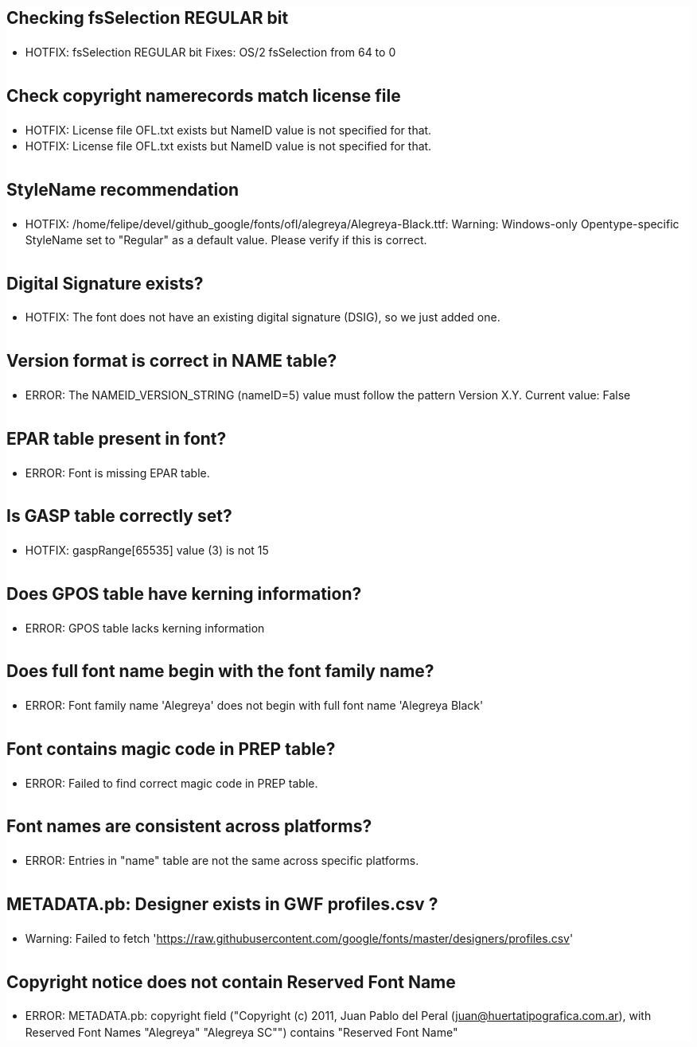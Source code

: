 ## Checking fsSelection REGULAR bit
* HOTFIX: fsSelection REGULAR bit Fixes: OS/2 fsSelection from 64 to 0

## Check copyright namerecords match license file
* HOTFIX: License file OFL.txt exists but NameID value is not specified for that.
* HOTFIX: License file OFL.txt exists but NameID value is not specified for that.

## StyleName recommendation
* HOTFIX: /home/felipe/devel/github_google/fonts/ofl/alegreya/Alegreya-Black.ttf: Warning: Windows-only Opentype-specific StyleName set to "Regular" as a default value. Please verify if this is correct.

## Digital Signature exists?
* HOTFIX: The font does not have an existing digital signature (DSIG), so we just added one.

## Version format is correct in NAME table?
* ERROR: The NAMEID_VERSION_STRING (nameID=5) value must follow the pattern Version X.Y. Current value: False

## EPAR table present in font?
* ERROR: Font is missing EPAR table.

## Is GASP table correctly set?
* HOTFIX: gaspRange[65535] value (3) is not 15

## Does GPOS table have kerning information?
* ERROR: GPOS table lacks kerning information

## Does full font name begin with the font family name?
* ERROR: Font family name 'Alegreya' does not begin with full font name 'Alegreya Black'

## Font contains magic code in PREP table?
* ERROR: Failed to find correct magic code in PREP table.

## Font names are consistent across platforms?
* ERROR: Entries in "name" table are not the same across specific platforms.

## METADATA.pb: Designer exists in GWF profiles.csv ?
* Warning: Failed to fetch 'https://raw.githubusercontent.com/google/fonts/master/designers/profiles.csv'

## Copyright notice does not contain Reserved Font Name
* ERROR: METADATA.pb: copyright field ("Copyright (c) 2011, Juan Pablo del Peral (juan@huertatipografica.com.ar), with Reserved Font Names "Alegreya" "Alegreya SC"") contains "Reserved Font Name"
